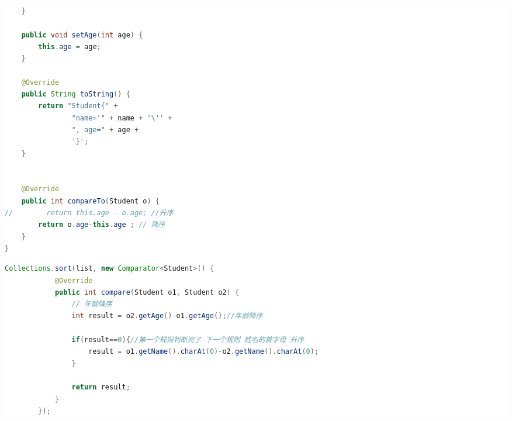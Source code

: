 ```java
    }

    public void setAge(int age) {
        this.age = age;
    }

    @Override
    public String toString() {
        return "Student{" +
                "name='" + name + '\'' +
                ", age=" + age +
                '}';
    }


    @Override
    public int compareTo(Student o) {
//        return this.age - o.age; //升序
        return o.age-this.age ; // 降序
    }
}
```

```java
Collections.sort(list, new Comparator<Student>() {
            @Override
            public int compare(Student o1, Student o2) {
                // 年龄降序
                int result = o2.getAge()-o1.getAge();//年龄降序

                if(result==0){//第一个规则判断完了 下一个规则 姓名的首字母 升序
                    result = o1.getName().charAt(0)-o2.getName().charAt(0);
                }

                return result;
            }
        });
```



